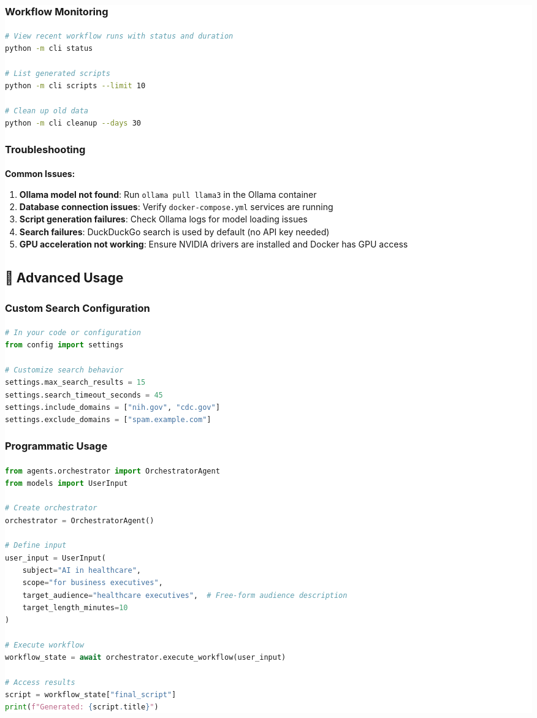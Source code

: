 ### Workflow Monitoring

```bash
# View recent workflow runs with status and duration
python -m cli status

# List generated scripts
python -m cli scripts --limit 10

# Clean up old data
python -m cli cleanup --days 30
```

### Troubleshooting

**Common Issues:**

1. **Ollama model not found**: Run `ollama pull llama3` in the Ollama container
2. **Database connection issues**: Verify `docker-compose.yml` services are running
3. **Script generation failures**: Check Ollama logs for model loading issues
4. **Search failures**: DuckDuckGo search is used by default (no API key needed)
5. **GPU acceleration not working**: Ensure NVIDIA drivers are installed and Docker has GPU access

## 🚀 Advanced Usage

### Custom Search Configuration

```python
# In your code or configuration
from config import settings

# Customize search behavior
settings.max_search_results = 15
settings.search_timeout_seconds = 45
settings.include_domains = ["nih.gov", "cdc.gov"]
settings.exclude_domains = ["spam.example.com"]
```

### Programmatic Usage

```python
from agents.orchestrator import OrchestratorAgent
from models import UserInput

# Create orchestrator
orchestrator = OrchestratorAgent()

# Define input
user_input = UserInput(
    subject="AI in healthcare",
    scope="for business executives",
    target_audience="healthcare executives",  # Free-form audience description
    target_length_minutes=10
)

# Execute workflow
workflow_state = await orchestrator.execute_workflow(user_input)

# Access results
script = workflow_state["final_script"]
print(f"Generated: {script.title}")
```
